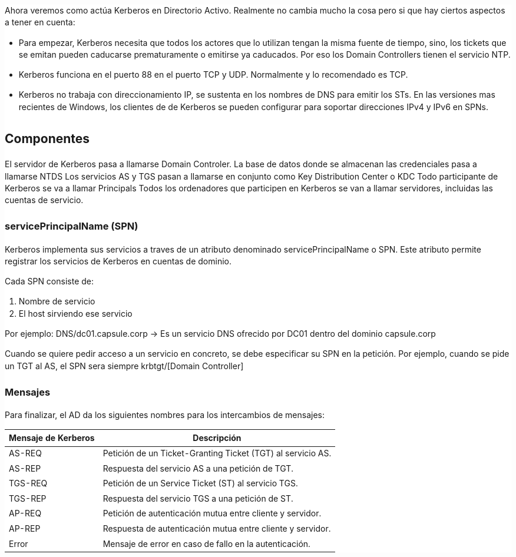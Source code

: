 Ahora veremos como actúa Kerberos en Directorio Activo. Realmente no cambia mucho la cosa pero si que hay ciertos aspectos a tener en cuenta: 

- Para empezar, Kerberos necesita que todos los actores que lo utilizan tengan la misma fuente de tiempo, sino, los tickets que se emitan pueden caducarse prematuramente o emitirse ya caducados. Por eso los Domain Controllers tienen el servicio NTP. 

- Kerberos funciona en el puerto 88 en el puerto TCP y UDP. Normalmente y lo recomendado es TCP.

- Kerberos no trabaja con direccionamiento IP, se sustenta en los nombres de DNS para emitir los STs. En las versiones mas recientes de Windows, los clientes de de Kerberos se pueden configurar para soportar direcciones IPv4 y IPv6 en SPNs.

## Componentes 

El servidor de Kerberos pasa a llamarse Domain Controler.
La base de datos donde se almacenan las credenciales pasa a llamarse NTDS
Los servicios AS y TGS pasan a llamarse en conjunto como Key Distribution Center o KDC
Todo participante de Kerberos se va a llamar Principals
Todos los ordenadores que participen en Kerberos se van a llamar servidores, incluidas las cuentas de servicio. 

### servicePrincipalName (SPN)

Kerberos implementa sus servicios a traves de un atributo denominado servicePrincipalName o SPN. Este atributo permite registrar los servicios de Kerberos en cuentas de dominio.

Cada SPN consiste de:
1. Nombre de servicio 
2. El host sirviendo ese servicio 

Por ejemplo:
DNS/dc01.capsule.corp -> Es un servicio DNS ofrecido por DC01 dentro del dominio capsule.corp

Cuando se quiere pedir acceso a un servicio en concreto, se debe especificar su SPN en la petición. Por ejemplo, cuando se pide un TGT al AS, el SPN sera siempre krbtgt/\[Domain Controller]

### Mensajes

Para finalizar, el AD da los siguientes nombres para los intercambios de mensajes:

| Mensaje de Kerberos | Descripción                                                 |
| ------------------- | ----------------------------------------------------------- |
| AS-REQ              | Petición de un Ticket-Granting Ticket (TGT) al servicio AS. |
| AS-REP              | Respuesta del servicio AS a una petición de TGT.            |
| TGS-REQ             | Petición de un Service Ticket (ST) al servicio TGS.         |
| TGS-REP             | Respuesta del servicio TGS a una petición de ST.            |
| AP-REQ              | Petición de autenticación mutua entre cliente y servidor.   |
| AP-REP              | Respuesta de autenticación mutua entre cliente y servidor.  |
| Error               | Mensaje de error en caso de fallo en la autenticación.      |
